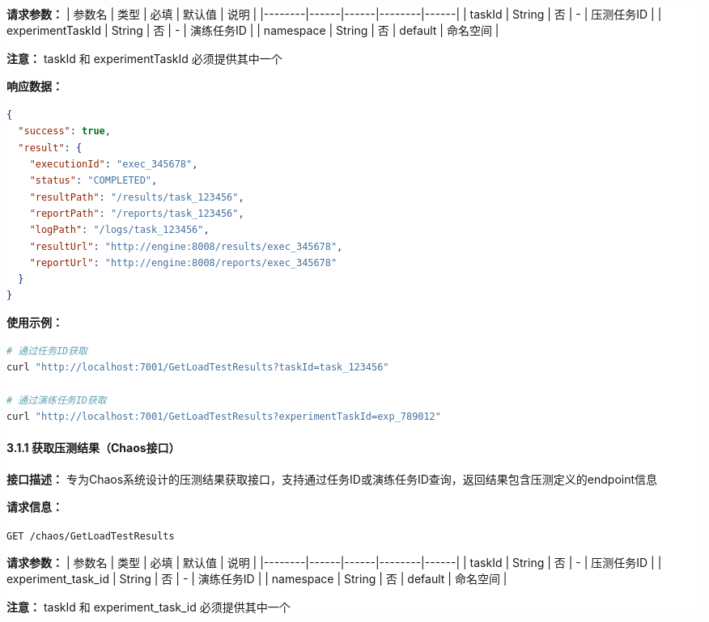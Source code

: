 **请求参数：**
| 参数名 | 类型 | 必填 | 默认值 | 说明 |
|--------|------|------|--------|------|
| taskId | String | 否 | - | 压测任务ID |
| experimentTaskId | String | 否 | - | 演练任务ID |
| namespace | String | 否 | default | 命名空间 |

**注意：** taskId 和 experimentTaskId 必须提供其中一个

**响应数据：**
```json
{
  "success": true,
  "result": {
    "executionId": "exec_345678",
    "status": "COMPLETED",
    "resultPath": "/results/task_123456",
    "reportPath": "/reports/task_123456",
    "logPath": "/logs/task_123456",
    "resultUrl": "http://engine:8008/results/exec_345678",
    "reportUrl": "http://engine:8008/reports/exec_345678"
  }
}
```

**使用示例：**
```bash
# 通过任务ID获取
curl "http://localhost:7001/GetLoadTestResults?taskId=task_123456"

# 通过演练任务ID获取
curl "http://localhost:7001/GetLoadTestResults?experimentTaskId=exp_789012"
```

#### 3.1.1 获取压测结果（Chaos接口）

**接口描述：** 专为Chaos系统设计的压测结果获取接口，支持通过任务ID或演练任务ID查询，返回结果包含压测定义的endpoint信息

**请求信息：**
```
GET /chaos/GetLoadTestResults
```

**请求参数：**
| 参数名 | 类型 | 必填 | 默认值 | 说明 |
|--------|------|------|--------|------|
| taskId | String | 否 | - | 压测任务ID |
| experiment_task_id | String | 否 | - | 演练任务ID |
| namespace | String | 否 | default | 命名空间 |

**注意：** taskId 和 experiment_task_id 必须提供其中一个
